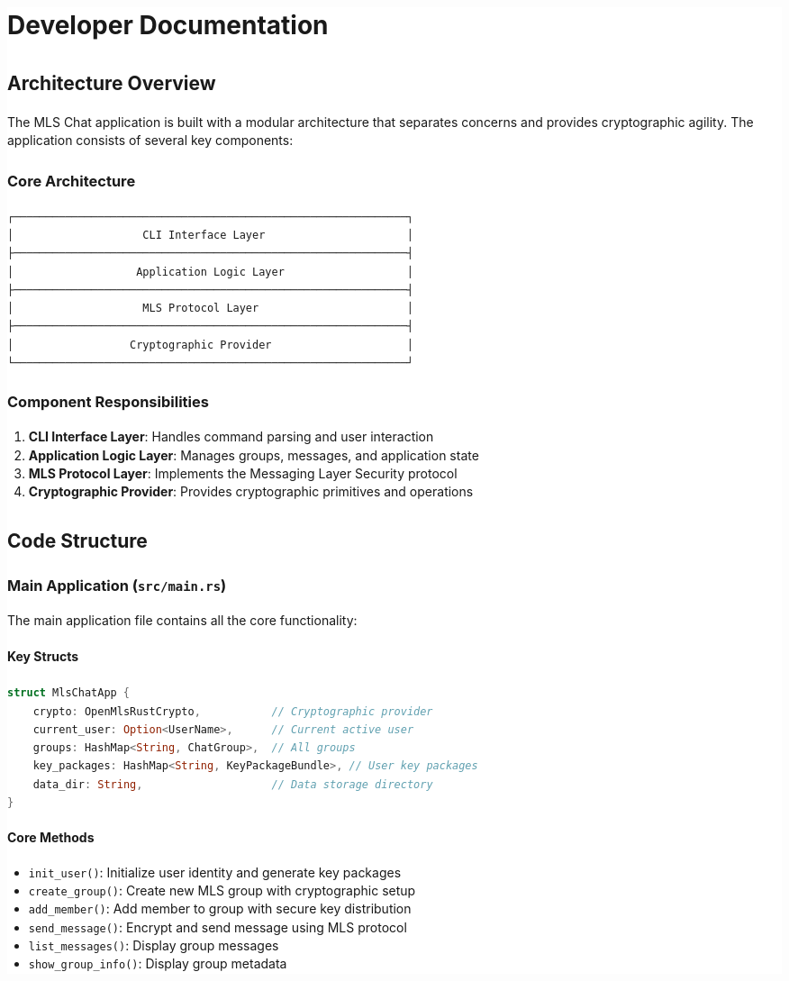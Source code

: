 # Developer Documentation

## Architecture Overview

The MLS Chat application is built with a modular architecture that separates concerns and provides cryptographic agility. The application consists of several key components:

### Core Architecture

```
┌─────────────────────────────────────────────────────────────┐
│                    CLI Interface Layer                      │
├─────────────────────────────────────────────────────────────┤
│                   Application Logic Layer                   │
├─────────────────────────────────────────────────────────────┤
│                    MLS Protocol Layer                       │
├─────────────────────────────────────────────────────────────┤
│                  Cryptographic Provider                     │
└─────────────────────────────────────────────────────────────┘
```

### Component Responsibilities

1. **CLI Interface Layer**: Handles command parsing and user interaction
2. **Application Logic Layer**: Manages groups, messages, and application state
3. **MLS Protocol Layer**: Implements the Messaging Layer Security protocol
4. **Cryptographic Provider**: Provides cryptographic primitives and operations

## Code Structure

### Main Application (`src/main.rs`)

The main application file contains all the core functionality:

#### Key Structs

```rust
struct MlsChatApp {
    crypto: OpenMlsRustCrypto,           // Cryptographic provider
    current_user: Option<UserName>,      // Current active user
    groups: HashMap<String, ChatGroup>,  // All groups
    key_packages: HashMap<String, KeyPackageBundle>, // User key packages
    data_dir: String,                    // Data storage directory
}
```

#### Core Methods

- `init_user()`: Initialize user identity and generate key packages
- `create_group()`: Create new MLS group with cryptographic setup
- `add_member()`: Add member to group with secure key distribution
- `send_message()`: Encrypt and send message using MLS protocol
- `list_messages()`: Display group messages
- `show_group_info()`: Display group metadata
